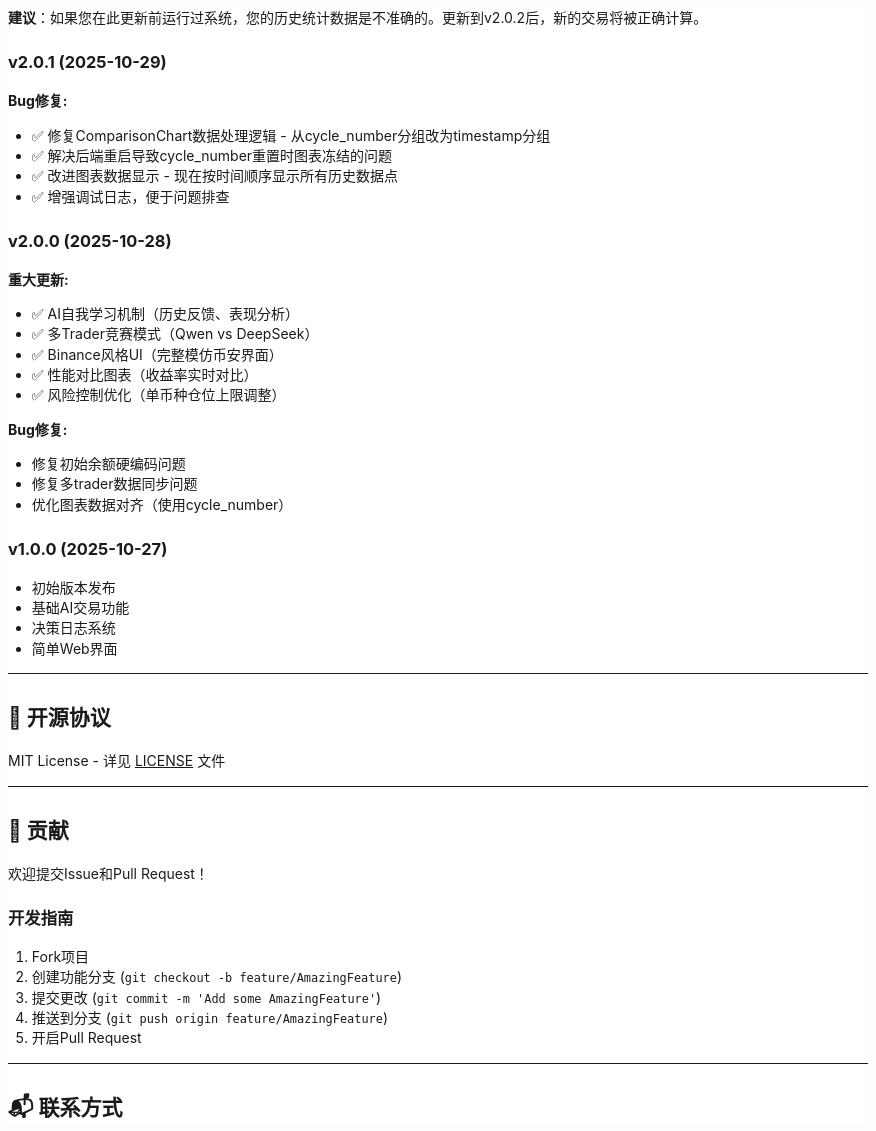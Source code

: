 **建议**：如果您在此更新前运行过系统，您的历史统计数据是不准确的。更新到v2.0.2后，新的交易将被正确计算。

### v2.0.1 (2025-10-29)

**Bug修复:**
- ✅ 修复ComparisonChart数据处理逻辑 - 从cycle_number分组改为timestamp分组
- ✅ 解决后端重启导致cycle_number重置时图表冻结的问题
- ✅ 改进图表数据显示 - 现在按时间顺序显示所有历史数据点
- ✅ 增强调试日志，便于问题排查

### v2.0.0 (2025-10-28)

**重大更新:**
- ✅ AI自我学习机制（历史反馈、表现分析）
- ✅ 多Trader竞赛模式（Qwen vs DeepSeek）
- ✅ Binance风格UI（完整模仿币安界面）
- ✅ 性能对比图表（收益率实时对比）
- ✅ 风险控制优化（单币种仓位上限调整）

**Bug修复:**
- 修复初始余额硬编码问题
- 修复多trader数据同步问题
- 优化图表数据对齐（使用cycle_number）

### v1.0.0 (2025-10-27)
- 初始版本发布
- 基础AI交易功能
- 决策日志系统
- 简单Web界面

---

## 📄 开源协议

MIT License - 详见 [LICENSE](LICENSE) 文件

---

## 🤝 贡献

欢迎提交Issue和Pull Request！

### 开发指南

1. Fork项目
2. 创建功能分支 (`git checkout -b feature/AmazingFeature`)
3. 提交更改 (`git commit -m 'Add some AmazingFeature'`)
4. 推送到分支 (`git push origin feature/AmazingFeature`)
5. 开启Pull Request

---

## 📬 联系方式
